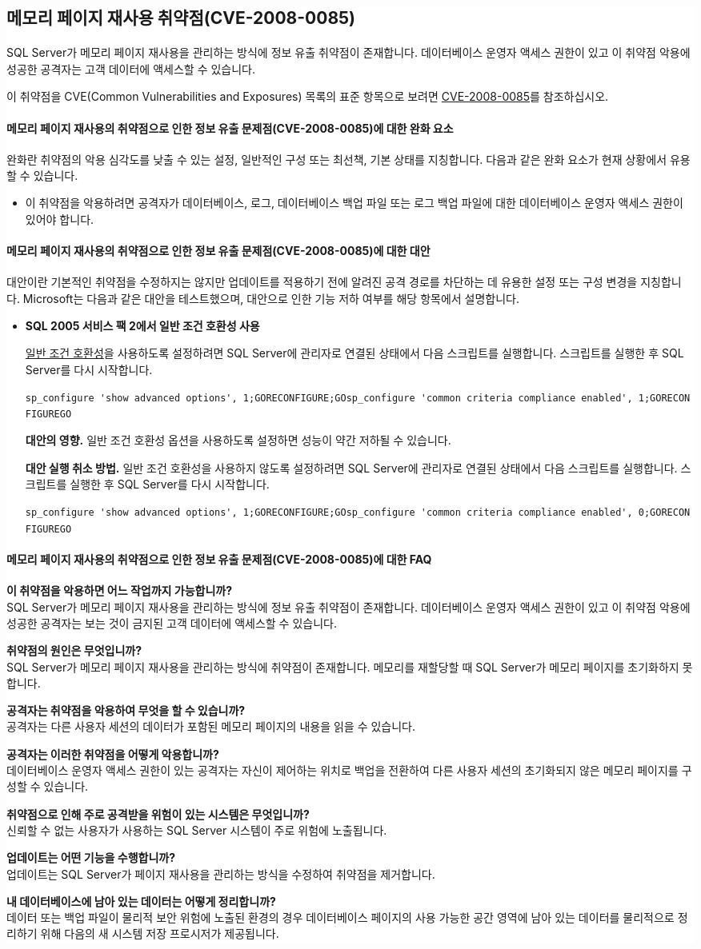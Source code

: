 
메모리 페이지 재사용 취약점(CVE-2008-0085)
------------------------------------------

SQL Server가 메모리 페이지 재사용을 관리하는 방식에 정보 유출 취약점이 존재합니다. 데이터베이스 운영자 액세스 권한이 있고 이 취약점 악용에 성공한 공격자는 고객 데이터에 액세스할 수 있습니다.

이 취약점을 CVE(Common Vulnerabilities and Exposures) 목록의 표준 항목으로 보려면 [CVE-2008-0085](http://www.cve.mitre.org/cgi-bin/cvename.cgi?name=cve-2008-0085)를 참조하십시오.

#### 메모리 페이지 재사용의 취약점으로 인한 정보 유출 문제점(CVE-2008-0085)에 대한 완화 요소

완화란 취약점의 악용 심각도를 낮출 수 있는 설정, 일반적인 구성 또는 최선책, 기본 상태를 지칭합니다. 다음과 같은 완화 요소가 현재 상황에서 유용할 수 있습니다.

-   이 취약점을 악용하려면 공격자가 데이터베이스, 로그, 데이터베이스 백업 파일 또는 로그 백업 파일에 대한 데이터베이스 운영자 액세스 권한이 있어야 합니다.

#### 메모리 페이지 재사용의 취약점으로 인한 정보 유출 문제점(CVE-2008-0085)에 대한 대안

대안이란 기본적인 취약점을 수정하지는 않지만 업데이트를 적용하기 전에 알려진 공격 경로를 차단하는 데 유용한 설정 또는 구성 변경을 지칭합니다. Microsoft는 다음과 같은 대안을 테스트했으며, 대안으로 인한 기능 저하 여부를 해당 항목에서 설명합니다.

-   **SQL 2005 서비스 팩 2에서 일반 조건 호환성 사용**

    [일반 조건 호환성](http://msdn.microsoft.com/ko-kr/library/bb326650.aspx)을 사용하도록 설정하려면 SQL Server에 관리자로 연결된 상태에서 다음 스크립트를 실행합니다. 스크립트를 실행한 후 SQL Server를 다시 시작합니다.

    `sp_configure 'show advanced options', 1;GORECONFIGURE;GOsp_configure 'common criteria compliance enabled', 1;GORECONFIGUREGO`

    **대안의 영향.** 일반 조건 호환성 옵션을 사용하도록 설정하면 성능이 약간 저하될 수 있습니다.

    **대안 실행 취소 방법.** 일반 조건 호환성을 사용하지 않도록 설정하려면 SQL Server에 관리자로 연결된 상태에서 다음 스크립트를 실행합니다. 스크립트를 실행한 후 SQL Server를 다시 시작합니다.

    `sp_configure 'show advanced options', 1;GORECONFIGURE;GOsp_configure 'common criteria compliance enabled', 0;GORECONFIGUREGO`

#### 메모리 페이지 재사용의 취약점으로 인한 정보 유출 문제점(CVE-2008-0085)에 대한 FAQ

**이 취약점을 악용하면 어느 작업까지 가능합니까?**  
SQL Server가 메모리 페이지 재사용을 관리하는 방식에 정보 유출 취약점이 존재합니다. 데이터베이스 운영자 액세스 권한이 있고 이 취약점 악용에 성공한 공격자는 보는 것이 금지된 고객 데이터에 액세스할 수 있습니다.

**취약점의 원인은 무엇입니까?**  
SQL Server가 메모리 페이지 재사용을 관리하는 방식에 취약점이 존재합니다. 메모리를 재할당할 때 SQL Server가 메모리 페이지를 초기화하지 못합니다.

**공격자는 취약점을 악용하여 무엇을 할 수 있습니까?**  
공격자는 다른 사용자 세션의 데이터가 포함된 메모리 페이지의 내용을 읽을 수 있습니다.

**공격자는 이러한 취약점을 어떻게 악용합니까?**  
데이터베이스 운영자 액세스 권한이 있는 공격자는 자신이 제어하는 위치로 백업을 전환하여 다른 사용자 세션의 초기화되지 않은 메모리 페이지를 구성할 수 있습니다.

**취약점으로 인해 주로 공격받을 위험이 있는 시스템은 무엇입니까?**  
신뢰할 수 없는 사용자가 사용하는 SQL Server 시스템이 주로 위험에 노출됩니다.

**업데이트는 어떤 기능을 수행합니까?**  
업데이트는 SQL Server가 페이지 재사용을 관리하는 방식을 수정하여 취약점을 제거합니다.

**내 데이터베이스에 남아 있는 데이터는 어떻게 정리합니까?**  
데이터 또는 백업 파일이 물리적 보안 위험에 노출된 환경의 경우 데이터베이스 페이지의 사용 가능한 공간 영역에 남아 있는 데이터를 물리적으로 정리하기 위해 다음의 새 시스템 저장 프로시저가 제공됩니다.
